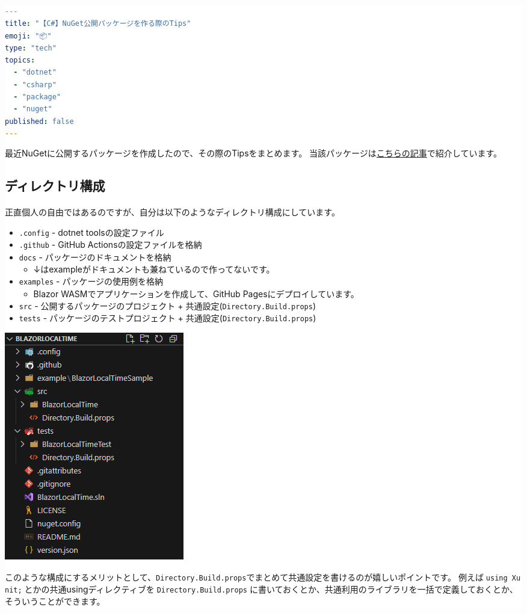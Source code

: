 ```yaml
---
title: "【C#】NuGet公開パッケージを作る際のTips"
emoji: "📦️"
type: "tech"
topics:
  - "dotnet"
  - "csharp"
  - "package"
  - "nuget"
published: false
---
```


最近NuGetに公開するパッケージを作成したので、その際のTipsをまとめます。 
当該パッケージは[こちらの記事](https://zenn.dev/arika/articles/20250622-blazor-localtime)で紹介しています。

## ディレクトリ構成
正直個人の自由ではあるのですが、自分は以下のようなディレクトリ構成にしています。

* `.config` - dotnet toolsの設定ファイル
* `.github` - GitHub Actionsの設定ファイルを格納
* `docs` - パッケージのドキュメントを格納
  * ↓はexampleがドキュメントも兼ねているので作ってないです。
* `examples` - パッケージの使用例を格納
  * Blazor WASMでアプリケーションを作成して、GitHub Pagesにデプロイしています。
* `src` - 公開するパッケージのプロジェクト + 共通設定(`Directory.Build.props`)
* `tests` - パッケージのテストプロジェクト + 共通設定(`Directory.Build.props`)

![alt text](folder-structure.png)

このような構成にするメリットとして、`Directory.Build.props`でまとめて共通設定を書けるのが嬉しいポイントです。
例えば `using Xunit;` とかの共通usingディレクティブを `Directory.Build.props` に書いておくとか、共通利用のライブラリを一括で定義しておくとか、そういうことができます。
